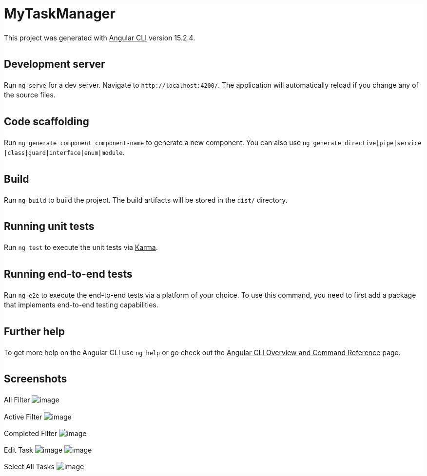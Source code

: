 # MyTaskManager

This project was generated with [Angular CLI](https://github.com/angular/angular-cli) version 15.2.4.

## Development server

Run `ng serve` for a dev server. Navigate to `http://localhost:4200/`. The application will automatically reload if you change any of the source files.

## Code scaffolding

Run `ng generate component component-name` to generate a new component. You can also use `ng generate directive|pipe|service|class|guard|interface|enum|module`.

## Build

Run `ng build` to build the project. The build artifacts will be stored in the `dist/` directory.

## Running unit tests

Run `ng test` to execute the unit tests via [Karma](https://karma-runner.github.io).

## Running end-to-end tests

Run `ng e2e` to execute the end-to-end tests via a platform of your choice. To use this command, you need to first add a package that implements end-to-end testing capabilities.

## Further help

To get more help on the Angular CLI use `ng help` or go check out the [Angular CLI Overview and Command Reference](https://angular.io/cli) page.
## Screenshots
All Filter
<img width="1449" alt="image" src="https://github.com/gulberkdemir/my-task-manager/assets/62015829/44b2fd26-6ea2-4445-abaa-1e95132568bf">

Active Filter
<img width="1449" alt="image" src="https://github.com/gulberkdemir/my-task-manager/assets/62015829/85ea0978-e50c-42ea-8b44-6f73600c6c6d">

Completed Filter
<img width="1449" alt="image" src="https://github.com/gulberkdemir/my-task-manager/assets/62015829/fc7a85f8-15f7-408c-a579-3e109aa6d580">

Edit Task
<img width="1449" alt="image" src="https://github.com/gulberkdemir/my-task-manager/assets/62015829/b9a2b087-8cdf-43e1-83cb-e9d08c74ead9">
<img width="1449" alt="image" src="https://github.com/gulberkdemir/my-task-manager/assets/62015829/5d44e3c0-de0e-4e36-b433-f93bbc40ee55">

Select All Tasks
<img width="1449" alt="image" src="https://github.com/gulberkdemir/my-task-manager/assets/62015829/2e7b48e9-1cd2-4b42-b334-4d7525e997e9">









